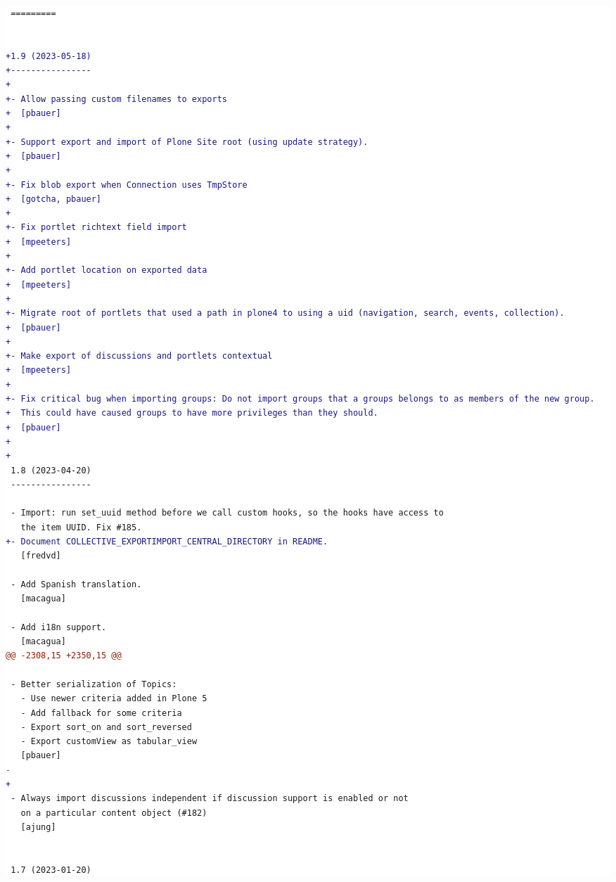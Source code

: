 ```diff
 =========
 
 
+1.9 (2023-05-18)
+----------------
+
+- Allow passing custom filenames to exports
+  [pbauer]
+
+- Support export and import of Plone Site root (using update strategy).
+  [pbauer]
+
+- Fix blob export when Connection uses TmpStore
+  [gotcha, pbauer]
+
+- Fix portlet richtext field import
+  [mpeeters]
+
+- Add portlet location on exported data
+  [mpeeters]
+
+- Migrate root of portlets that used a path in plone4 to using a uid (navigation, search, events, collection).
+  [pbauer]
+
+- Make export of discussions and portlets contextual
+  [mpeeters]
+
+- Fix critical bug when importing groups: Do not import groups that a groups belongs to as members of the new group.
+  This could have caused groups to have more privileges than they should.
+  [pbauer]
+
+
 1.8 (2023-04-20)
 ----------------
 
 - Import: run set_uuid method before we call custom hooks, so the hooks have access to
   the item UUID. Fix #185.
+- Document COLLECTIVE_EXPORTIMPORT_CENTRAL_DIRECTORY in README.
   [fredvd]
 
 - Add Spanish translation.
   [macagua]
 
 - Add i18n support.
   [macagua]
@@ -2308,15 +2350,15 @@
 
 - Better serialization of Topics:
   - Use newer criteria added in Plone 5
   - Add fallback for some criteria
   - Export sort_on and sort_reversed
   - Export customView as tabular_view
   [pbauer]
-  
+
 - Always import discussions independent if discussion support is enabled or not
   on a particular content object (#182)
   [ajung]
 
 
 1.7 (2023-01-20)
```